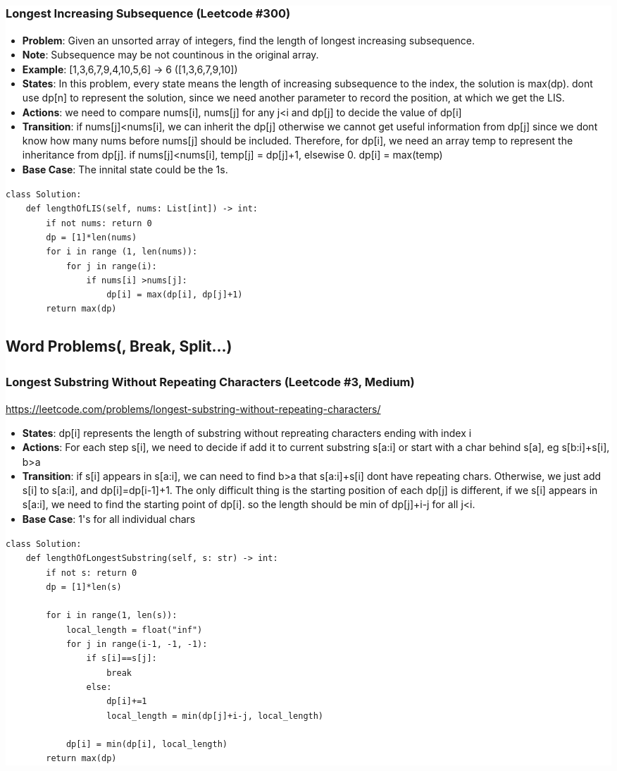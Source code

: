 
### Longest Increasing Subsequence (Leetcode #300)
* **Problem**: Given an unsorted array of integers, find the length of longest increasing subsequence.
* **Note**: Subsequence may be not countinous in the original array.
* **Example**: [1,3,6,7,9,4,10,5,6] -> 6 ([1,3,6,7,9,10])
* **States**: In this problem, every state means the length of increasing subsequence to the index, the solution is max(dp). dont use dp[n] to represent the solution, since we need another parameter to record the position, at which we get the LIS. 
* **Actions**: we need to compare nums[i], nums[j] for any j<i and dp[j] to decide the value of dp[i]
* **Transition**: if nums[j]<nums[i], we can inherit the dp[j] otherwise we cannot get useful information from dp[j] since we dont know how many nums before nums[j] should be included. Therefore, for dp[i], we need an array temp to represent the inheritance from dp[j]. if nums[j]<nums[i], temp[j] = dp[j]+1, elsewise 0. dp[i] = max(temp)
* **Base Case**: The innital state could be the 1s.

```python3
class Solution:
    def lengthOfLIS(self, nums: List[int]) -> int:
        if not nums: return 0
        dp = [1]*len(nums)
        for i in range (1, len(nums)):
            for j in range(i):
                if nums[i] >nums[j]:
                    dp[i] = max(dp[i], dp[j]+1)
        return max(dp)
```





## Word Problems(, Break, Split...)

### Longest Substring Without Repeating Characters (Leetcode #3, Medium)
https://leetcode.com/problems/longest-substring-without-repeating-characters/

* **States**: dp[i] represents the length of substring without repreating characters ending with index i
* **Actions**: For each step s[i], we need to decide if add it to current substring s[a:i] or start with a char behind s[a], eg s[b:i]+s[i], b>a
* **Transition**: if s[i] appears in s[a:i], we can need to find b>a that s[a:i]+s[i] dont have repeating chars. Otherwise, we just add s[i] to s[a:i], and dp[i]=dp[i-1]+1. The only difficult thing is the starting position of each dp[j] is different, if we s[i] appears in s[a:i], we need to find the starting point of dp[i]. so the length should be min of dp[j]+i-j for all j<i. 
* **Base Case**: 1's for all individual chars


```python3
class Solution:
    def lengthOfLongestSubstring(self, s: str) -> int:
        if not s: return 0
        dp = [1]*len(s)
        
        for i in range(1, len(s)):
            local_length = float("inf")
            for j in range(i-1, -1, -1):
                if s[i]==s[j]:
                    break
                else:
                    dp[i]+=1
                    local_length = min(dp[j]+i-j, local_length)
            
            dp[i] = min(dp[i], local_length)            
        return max(dp)
```